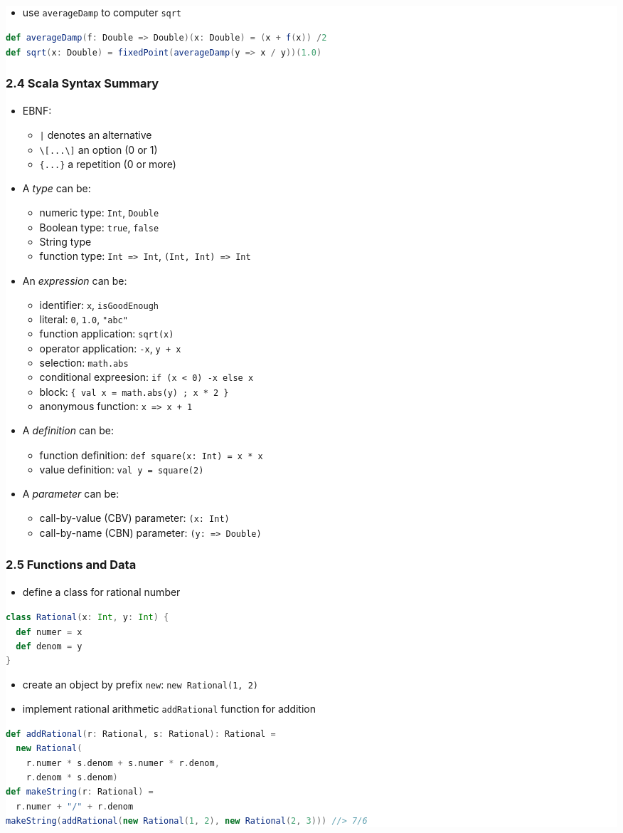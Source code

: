 * use `averageDamp` to computer `sqrt`

```scala
def averageDamp(f: Double => Double)(x: Double) = (x + f(x)) /2
def sqrt(x: Double) = fixedPoint(averageDamp(y => x / y))(1.0)
```

### 2.4 Scala Syntax Summary

* EBNF:
  * `|` denotes an alternative
  * `\[...\]` an option (0 or 1)
  * `{...}` a repetition (0 or more)

* A _type_ can be:
  * numeric type: `Int`, `Double`
  * Boolean type: `true`, `false`
  * String type
  * function type: `Int => Int`, `(Int, Int) => Int`
  
* An _expression_ can be:
  * identifier: `x`, `isGoodEnough`
  * literal: `0`, `1.0`, `"abc"`
  * function application: `sqrt(x)`
  * operator application: `-x`, `y + x`
  * selection: `math.abs`
  * conditional expreesion: `if (x < 0) -x else x`
  * block: `{ val x = math.abs(y) ; x * 2 }`
  * anonymous function: `x => x + 1`
  
* A _definition_ can be:
  * function definition: `def square(x: Int) = x * x`
  * value definition: `val y = square(2)`

* A _parameter_ can be:
  * call-by-value (CBV) parameter: `(x: Int)`
  * call-by-name (CBN) parameter: `(y: => Double)`
  
### 2.5 Functions and Data

* define a class for rational number

```scala
class Rational(x: Int, y: Int) {
  def numer = x
  def denom = y
}
```

* create an object by prefix `new`: `new Rational(1, 2)`

* implement rational arithmetic `addRational` function for addition

```scala
def addRational(r: Rational, s: Rational): Rational = 
  new Rational(
    r.numer * s.denom + s.numer * r.denom,
	r.denom * s.denom)
def makeString(r: Rational) =
  r.numer + "/" + r.denom
makeString(addRational(new Rational(1, 2), new Rational(2, 3))) //> 7/6
```
